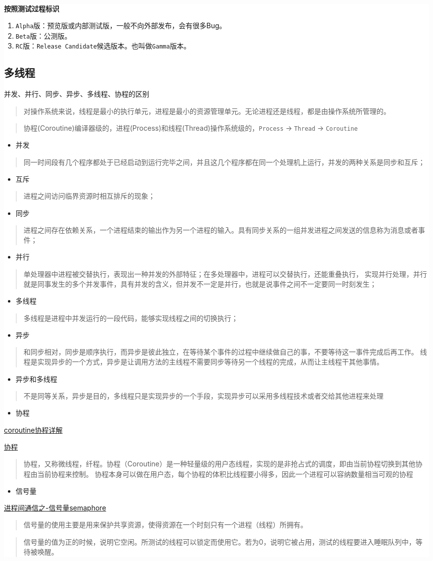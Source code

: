 
**按照测试过程标识**

1. `Alpha`版：预览版或内部测试版，一般不向外部发布，会有很多Bug。
2. `Beta`版：公测版。
3. `RC`版：`Release Candidate`候选版本。也叫做`Gamma`版本。


## 多线程

并发、并行、同步、异步、多线程、协程的区别

> 对操作系统来说，线程是最小的执行单元，进程是最小的资源管理单元。无论进程还是线程，都是由操作系统所管理的。

> 协程(Coroutine)编译器级的，进程(Process)和线程(Thread)操作系统级的，`Process` -> `Thread` -> `Coroutine`

- 并发

> 同一时间段有几个程序都处于已经启动到运行完毕之间，并且这几个程序都在同一个处理机上运行，并发的两种关系是同步和互斥；

- 互斥

> 进程之间访问临界资源时相互排斥的现象；

- 同步

> 进程之间存在依赖关系，一个进程结束的输出作为另一个进程的输入。具有同步关系的一组并发进程之间发送的信息称为消息或者事件；

- 并行

> 单处理器中进程被交替执行，表现出一种并发的外部特征；在多处理器中，进程可以交替执行，还能重叠执行，
> 实现并行处理，并行就是同事发生的多个并发事件，具有并发的含义，但并发不一定是并行，也就是说事件之间不一定要同一时刻发生；

- 多线程

> 多线程是进程中并发运行的一段代码，能够实现线程之间的切换执行；

- 异步

> 和同步相对，同步是顺序执行，而异步是彼此独立，在等待某个事件的过程中继续做自己的事，不要等待这一事件完成后再工作。
> 线程是实现异步的一个方式，异步是让调用方法的主线程不需要同步等待另一个线程的完成，从而让主线程干其他事情。

- 异步和多线程

> 不是同等关系，异步是目的，多线程只是实现异步的一个手段，实现异步可以采用多线程技术或者交给其他进程来处理

- 协程

[coroutine协程详解](https://www.jianshu.com/p/2782f8c49b2a)

[协程](https://github.com/alibaba/coobjc/blob/master/README_cn.md#0x2-%E5%8D%8F%E7%A8%8B)

> 协程，又称微线程，纤程。协程（Coroutine）是一种轻量级的用户态线程，实现的是非抢占式的调度，即由当前协程切换到其他协程由当前协程来控制。
> 协程本身可以做在用户态，每个协程的体积比线程要小得多，因此一个进程可以容纳数量相当可观的协程

- 信号量

[进程间通信之-信号量semaphore](https://blog.csdn.net/gatieme/article/details/50994533)

> 信号量的使用主要是用来保护共享资源，使得资源在一个时刻只有一个进程（线程）所拥有。

> 信号量的值为正的时候，说明它空闲。所测试的线程可以锁定而使用它。若为0，说明它被占用，测试的线程要进入睡眠队列中，等待被唤醒。
